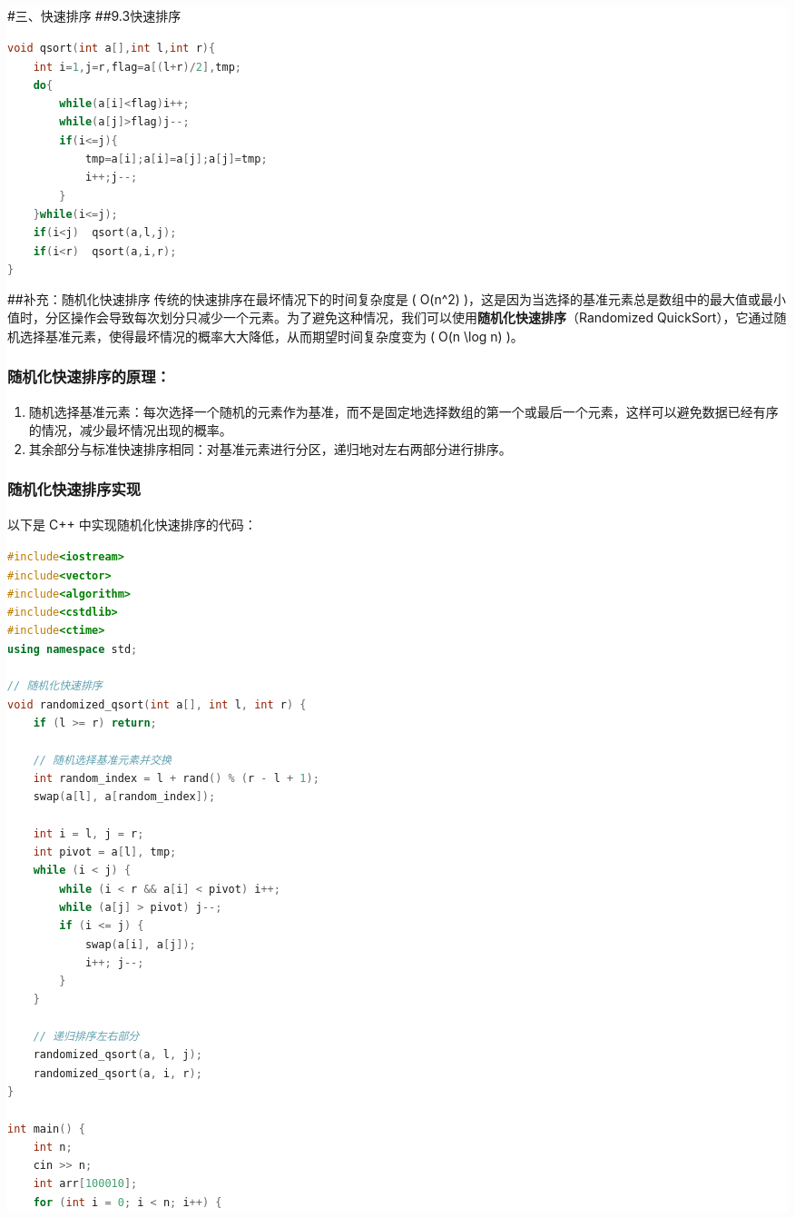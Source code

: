 
#三、快速排序
##9.3快速排序
```cpp
void qsort(int a[],int l,int r){
    int i=1,j=r,flag=a[(l+r)/2],tmp;
    do{
        while(a[i]<flag)i++;
        while(a[j]>flag)j--;
        if(i<=j){
            tmp=a[i];a[i]=a[j];a[j]=tmp;
            i++;j--;
        }
    }while(i<=j);
    if(i<j)  qsort(a,l,j);
    if(i<r)  qsort(a,i,r);
}
```
##补充：随机化快速排序
传统的快速排序在最坏情况下的时间复杂度是 \( O(n^2) \)，这是因为当选择的基准元素总是数组中的最大值或最小值时，分区操作会导致每次划分只减少一个元素。为了避免这种情况，我们可以使用**随机化快速排序**（Randomized QuickSort），它通过随机选择基准元素，使得最坏情况的概率大大降低，从而期望时间复杂度变为 \( O(n \log n) \)。
### 随机化快速排序的原理：
1. 随机选择基准元素：每次选择一个随机的元素作为基准，而不是固定地选择数组的第一个或最后一个元素，这样可以避免数据已经有序的情况，减少最坏情况出现的概率。
2. 其余部分与标准快速排序相同：对基准元素进行分区，递归地对左右两部分进行排序。
### 随机化快速排序实现
以下是 C++ 中实现随机化快速排序的代码：
```cpp
#include<iostream>
#include<vector>
#include<algorithm>
#include<cstdlib>
#include<ctime>
using namespace std;

// 随机化快速排序
void randomized_qsort(int a[], int l, int r) {
    if (l >= r) return;

    // 随机选择基准元素并交换
    int random_index = l + rand() % (r - l + 1);
    swap(a[l], a[random_index]);

    int i = l, j = r;
    int pivot = a[l], tmp;
    while (i < j) {
        while (i < r && a[i] < pivot) i++;
        while (a[j] > pivot) j--;
        if (i <= j) {
            swap(a[i], a[j]);
            i++; j--;
        }
    }

    // 递归排序左右部分
    randomized_qsort(a, l, j);
    randomized_qsort(a, i, r);
}

int main() {
    int n;
    cin >> n;
    int arr[100010];
    for (int i = 0; i < n; i++) {
```